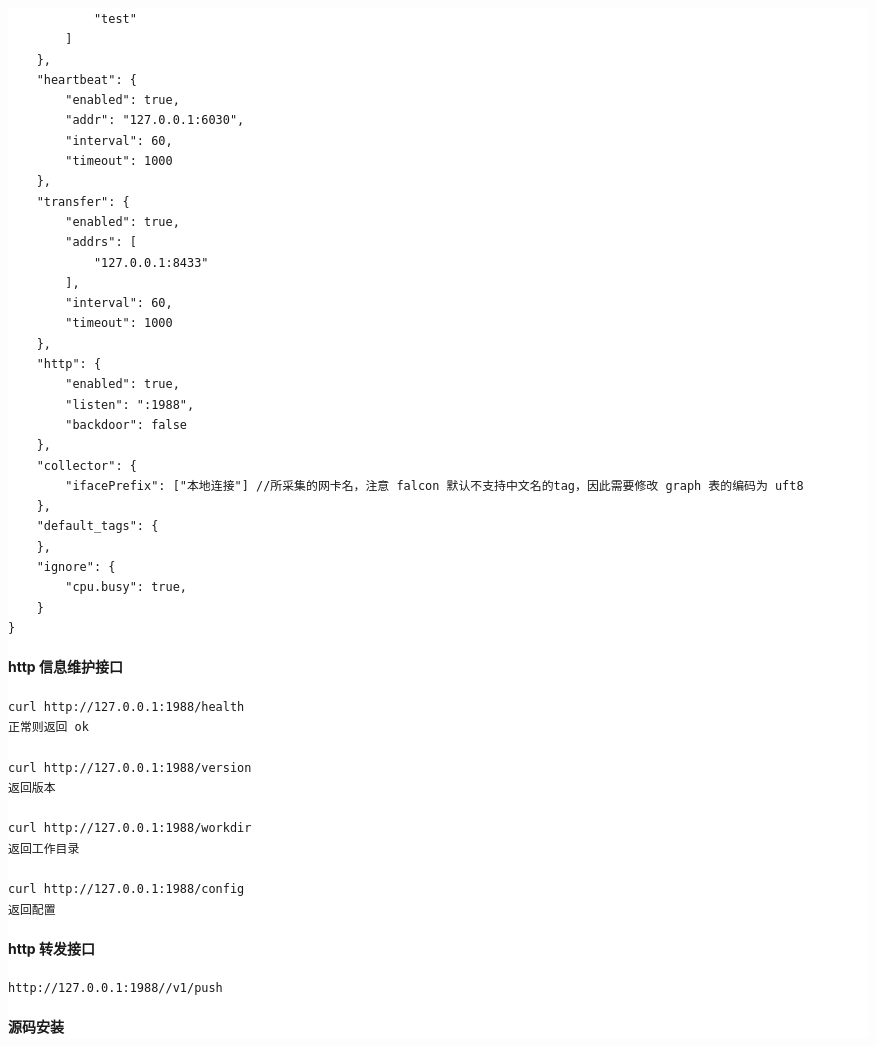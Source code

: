 ```
	        "test"
	    ]
 	}, 
    "heartbeat": {
        "enabled": true,
        "addr": "127.0.0.1:6030",
        "interval": 60,
        "timeout": 1000
    },
    "transfer": {
        "enabled": true,
        "addrs": [
            "127.0.0.1:8433"
        ],
        "interval": 60,
        "timeout": 1000
    },
    "http": {
        "enabled": true,
        "listen": ":1988",
        "backdoor": false
    },
    "collector": {
        "ifacePrefix": ["本地连接"] //所采集的网卡名，注意 falcon 默认不支持中文名的tag，因此需要修改 graph 表的编码为 uft8
    },
	"default_tags": {
    },
    "ignore": {
        "cpu.busy": true,
    }
}

```

#### http 信息维护接口

```
curl http://127.0.0.1:1988/health
正常则返回 ok

curl http://127.0.0.1:1988/version
返回版本

curl http://127.0.0.1:1988/workdir
返回工作目录
 
curl http://127.0.0.1:1988/config
返回配置
```

#### http 转发接口
```
http://127.0.0.1:1988//v1/push
```
#### 源码安装
